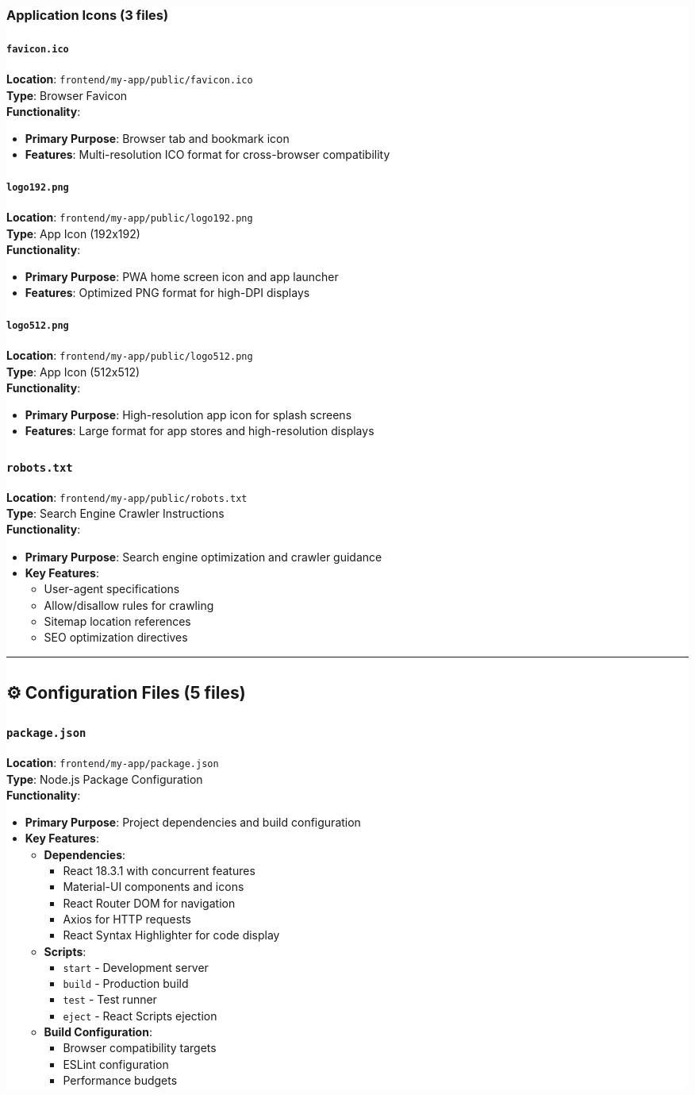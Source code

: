 ### Application Icons (3 files)

#### `favicon.ico`
**Location**: `frontend/my-app/public/favicon.ico`  
**Type**: Browser Favicon  
**Functionality**:
- **Primary Purpose**: Browser tab and bookmark icon
- **Features**: Multi-resolution ICO format for cross-browser compatibility

#### `logo192.png`
**Location**: `frontend/my-app/public/logo192.png`  
**Type**: App Icon (192x192)  
**Functionality**:
- **Primary Purpose**: PWA home screen icon and app launcher
- **Features**: Optimized PNG format for high-DPI displays

#### `logo512.png`
**Location**: `frontend/my-app/public/logo512.png`  
**Type**: App Icon (512x512)  
**Functionality**:
- **Primary Purpose**: High-resolution app icon for splash screens
- **Features**: Large format for app stores and high-resolution displays

### `robots.txt`
**Location**: `frontend/my-app/public/robots.txt`  
**Type**: Search Engine Crawler Instructions  
**Functionality**:
- **Primary Purpose**: Search engine optimization and crawler guidance
- **Key Features**:
  - User-agent specifications
  - Allow/disallow rules for crawling
  - Sitemap location references
  - SEO optimization directives

---

## ⚙️ Configuration Files (5 files)

### `package.json`
**Location**: `frontend/my-app/package.json`  
**Type**: Node.js Package Configuration  
**Functionality**:
- **Primary Purpose**: Project dependencies and build configuration
- **Key Features**:
  - **Dependencies**:
    - React 18.3.1 with concurrent features
    - Material-UI components and icons
    - React Router DOM for navigation
    - Axios for HTTP requests
    - React Syntax Highlighter for code display
  - **Scripts**:
    - `start` - Development server
    - `build` - Production build
    - `test` - Test runner
    - `eject` - React Scripts ejection
  - **Build Configuration**:
    - Browser compatibility targets
    - ESLint configuration
    - Performance budgets
